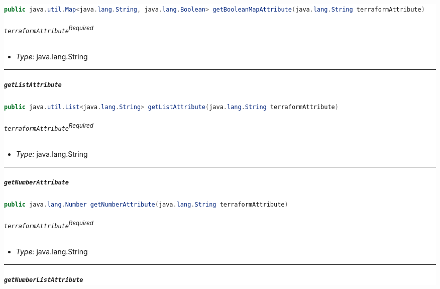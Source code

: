 ```java
public java.util.Map<java.lang.String, java.lang.Boolean> getBooleanMapAttribute(java.lang.String terraformAttribute)
```

###### `terraformAttribute`<sup>Required</sup> <a name="terraformAttribute" id="@cdktf/provider-snowflake.dataSnowflakeComputePools.DataSnowflakeComputePoolsComputePoolsDescribeOutputOutputReference.getBooleanMapAttribute.parameter.terraformAttribute"></a>

- *Type:* java.lang.String

---

##### `getListAttribute` <a name="getListAttribute" id="@cdktf/provider-snowflake.dataSnowflakeComputePools.DataSnowflakeComputePoolsComputePoolsDescribeOutputOutputReference.getListAttribute"></a>

```java
public java.util.List<java.lang.String> getListAttribute(java.lang.String terraformAttribute)
```

###### `terraformAttribute`<sup>Required</sup> <a name="terraformAttribute" id="@cdktf/provider-snowflake.dataSnowflakeComputePools.DataSnowflakeComputePoolsComputePoolsDescribeOutputOutputReference.getListAttribute.parameter.terraformAttribute"></a>

- *Type:* java.lang.String

---

##### `getNumberAttribute` <a name="getNumberAttribute" id="@cdktf/provider-snowflake.dataSnowflakeComputePools.DataSnowflakeComputePoolsComputePoolsDescribeOutputOutputReference.getNumberAttribute"></a>

```java
public java.lang.Number getNumberAttribute(java.lang.String terraformAttribute)
```

###### `terraformAttribute`<sup>Required</sup> <a name="terraformAttribute" id="@cdktf/provider-snowflake.dataSnowflakeComputePools.DataSnowflakeComputePoolsComputePoolsDescribeOutputOutputReference.getNumberAttribute.parameter.terraformAttribute"></a>

- *Type:* java.lang.String

---

##### `getNumberListAttribute` <a name="getNumberListAttribute" id="@cdktf/provider-snowflake.dataSnowflakeComputePools.DataSnowflakeComputePoolsComputePoolsDescribeOutputOutputReference.getNumberListAttribute"></a>

